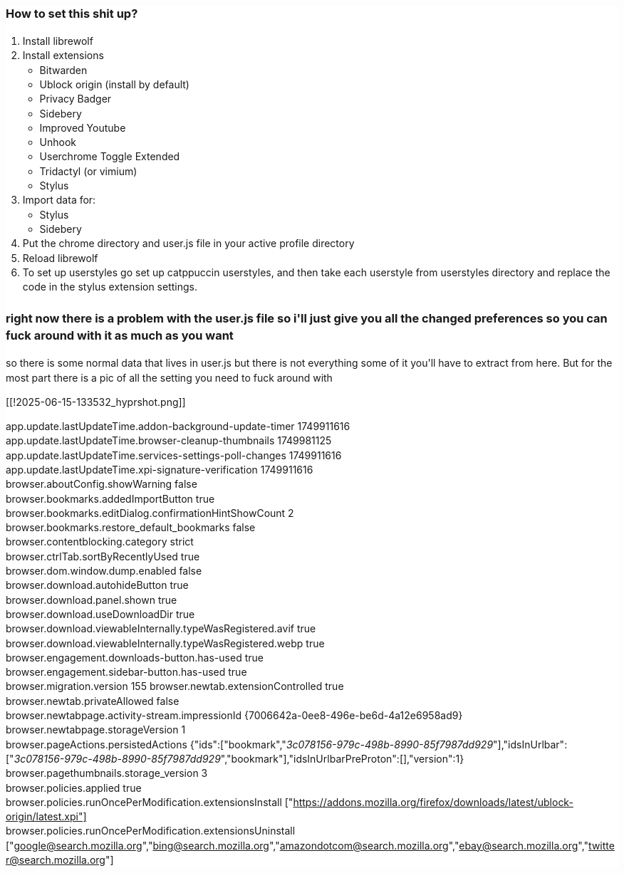 ### How to set this shit up?

1. Install librewolf
2. Install extensions
    - Bitwarden
    - Ublock origin (install by default)
    - Privacy Badger
    - Sidebery
    - Improved Youtube
    - Unhook
    - Userchrome Toggle Extended
    - Tridactyl (or vimium)
    - Stylus
3. Import data for:
    - Stylus
    - Sidebery
4. Put the chrome directory and user.js file in your active profile directory
5. Reload librewolf
6. To set up userstyles go set up catppuccin userstyles, and then take each userstyle from userstyles directory and replace the code in the stylus extension settings.

### right now there is a problem with the user.js file so i'll just give you all the changed preferences so you can fuck around with it as much as you want

so there is some normal data that lives in user.js but there is not everything some of it you'll have to extract from here. But for the most part there is a pic of all the setting you need to fuck around with

[[!2025-06-15-133532_hyprshot.png]]

app.update.lastUpdateTime.addon-background-update-timer	1749911616	
app.update.lastUpdateTime.browser-cleanup-thumbnails	1749981125	
app.update.lastUpdateTime.services-settings-poll-changes	1749911616	
app.update.lastUpdateTime.xpi-signature-verification	1749911616	
browser.aboutConfig.showWarning	false	
browser.bookmarks.addedImportButton	true	
browser.bookmarks.editDialog.confirmationHintShowCount	2	
browser.bookmarks.restore_default_bookmarks	false	
browser.contentblocking.category	strict	
browser.ctrlTab.sortByRecentlyUsed	true	
browser.dom.window.dump.enabled	false	
browser.download.autohideButton	true	
browser.download.panel.shown	true	
browser.download.useDownloadDir	true	
browser.download.viewableInternally.typeWasRegistered.avif	true	
browser.download.viewableInternally.typeWasRegistered.webp	true	
browser.engagement.downloads-button.has-used	true	
browser.engagement.sidebar-button.has-used	true	
browser.migration.version	155	
browser.newtab.extensionControlled	true	
browser.newtab.privateAllowed	false	
browser.newtabpage.activity-stream.impressionId	{7006642a-0ee8-496e-be6d-4a12e6958ad9}	
browser.newtabpage.storageVersion	1	
browser.pageActions.persistedActions	{"ids":["bookmark","_3c078156-979c-498b-8990-85f7987dd929_"],"idsInUrlbar":["_3c078156-979c-498b-8990-85f7987dd929_","bookmark"],"idsInUrlbarPreProton":[],"version":1}	
browser.pagethumbnails.storage_version	3	
browser.policies.applied	true	
browser.policies.runOncePerModification.extensionsInstall	["https://addons.mozilla.org/firefox/downloads/latest/ublock-origin/latest.xpi"]	
browser.policies.runOncePerModification.extensionsUninstall	["google@search.mozilla.org","bing@search.mozilla.org","amazondotcom@search.mozilla.org","ebay@search.mozilla.org","twitter@search.mozilla.org"]	